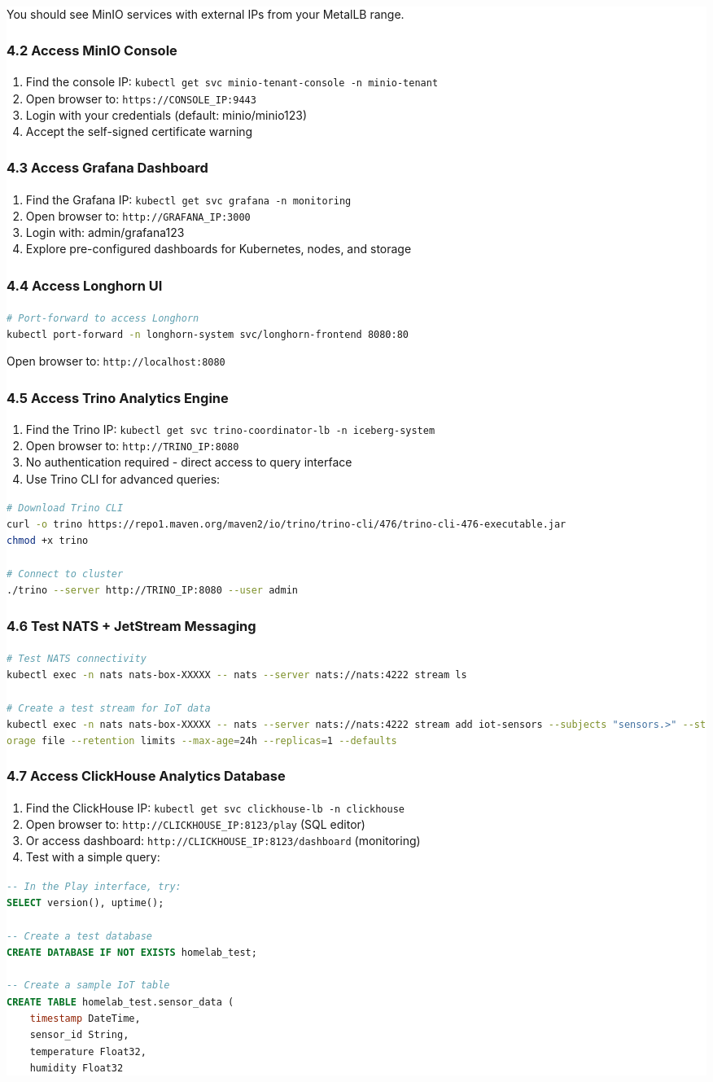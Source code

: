 You should see MinIO services with external IPs from your MetalLB range.

### 4.2 Access MinIO Console
1. Find the console IP: `kubectl get svc minio-tenant-console -n minio-tenant`
2. Open browser to: `https://CONSOLE_IP:9443`
3. Login with your credentials (default: minio/minio123)
4. Accept the self-signed certificate warning

### 4.3 Access Grafana Dashboard
1. Find the Grafana IP: `kubectl get svc grafana -n monitoring`
2. Open browser to: `http://GRAFANA_IP:3000`
3. Login with: admin/grafana123
4. Explore pre-configured dashboards for Kubernetes, nodes, and storage

### 4.4 Access Longhorn UI
```bash
# Port-forward to access Longhorn
kubectl port-forward -n longhorn-system svc/longhorn-frontend 8080:80
```
Open browser to: `http://localhost:8080`

### 4.5 Access Trino Analytics Engine
1. Find the Trino IP: `kubectl get svc trino-coordinator-lb -n iceberg-system`
2. Open browser to: `http://TRINO_IP:8080`
3. No authentication required - direct access to query interface
4. Use Trino CLI for advanced queries:
```bash
# Download Trino CLI
curl -o trino https://repo1.maven.org/maven2/io/trino/trino-cli/476/trino-cli-476-executable.jar
chmod +x trino

# Connect to cluster
./trino --server http://TRINO_IP:8080 --user admin
```

### 4.6 Test NATS + JetStream Messaging
```bash
# Test NATS connectivity
kubectl exec -n nats nats-box-XXXXX -- nats --server nats://nats:4222 stream ls

# Create a test stream for IoT data
kubectl exec -n nats nats-box-XXXXX -- nats --server nats://nats:4222 stream add iot-sensors --subjects "sensors.>" --storage file --retention limits --max-age=24h --replicas=1 --defaults
```

### 4.7 Access ClickHouse Analytics Database
1. Find the ClickHouse IP: `kubectl get svc clickhouse-lb -n clickhouse`
2. Open browser to: `http://CLICKHOUSE_IP:8123/play` (SQL editor)
3. Or access dashboard: `http://CLICKHOUSE_IP:8123/dashboard` (monitoring)
4. Test with a simple query:
```sql
-- In the Play interface, try:
SELECT version(), uptime();

-- Create a test database
CREATE DATABASE IF NOT EXISTS homelab_test;

-- Create a sample IoT table
CREATE TABLE homelab_test.sensor_data (
    timestamp DateTime,
    sensor_id String,
    temperature Float32,
    humidity Float32
```